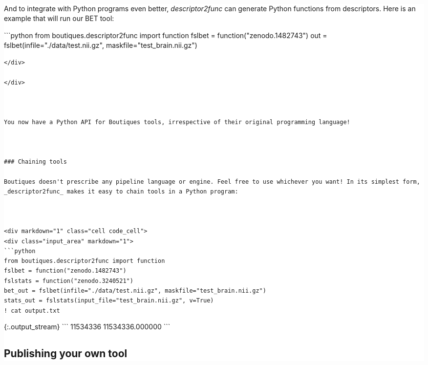 

And to integrate with Python programs even better, _descriptor2func_ can generate Python functions from descriptors. Here is an example that will run our BET tool:



<div markdown="1" class="cell code_cell">
<div class="input_area" markdown="1">
```python
from boutiques.descriptor2func import function
fslbet = function("zenodo.1482743")
out = fslbet(infile="./data/test.nii.gz", maskfile="test_brain.nii.gz")

```
</div>

</div>



You now have a Python API for Boutiques tools, irrespective of their original programming language!



### Chaining tools

Boutiques doesn't prescribe any pipeline language or engine. Feel free to use whichever you want! In its simplest form, _descriptor2func_ makes it easy to chain tools in a Python program:



<div markdown="1" class="cell code_cell">
<div class="input_area" markdown="1">
```python
from boutiques.descriptor2func import function
fslbet = function("zenodo.1482743")
fslstats = function("zenodo.3240521")
bet_out = fslbet(infile="./data/test.nii.gz", maskfile="test_brain.nii.gz")
stats_out = fslstats(input_file="test_brain.nii.gz", v=True)
! cat output.txt

```
</div>

<div class="output_wrapper" markdown="1">
<div class="output_subarea" markdown="1">
{:.output_stream}
```
11534336 11534336.000000 
```
</div>
</div>
</div>



## Publishing your own tool
<a id="publishing_tools"></a>
